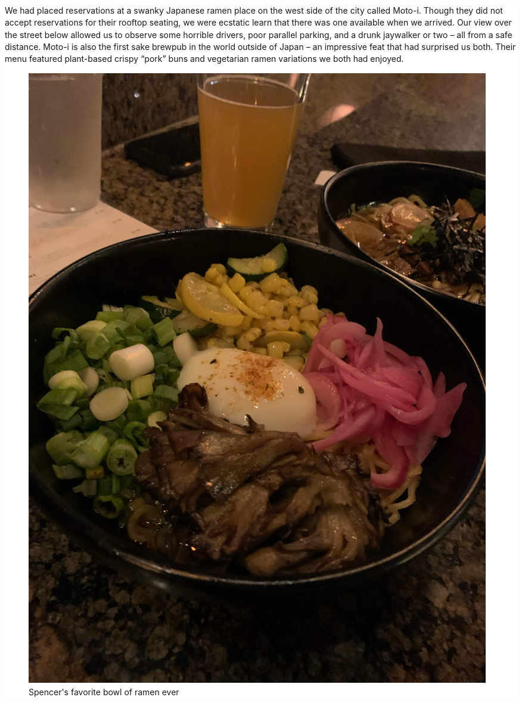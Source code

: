 We had placed reservations at a swanky Japanese ramen place on the west side of the city called Moto-i. Though they did not accept reservations for their rooftop seating, we were ecstatic learn that there was one available when we arrived. Our view over the street below allowed us to observe some horrible drivers, poor parallel parking, and a drunk jaywalker or two – all from a safe distance. Moto-i is also the first sake brewpub in the world outside of Japan – an impressive feat that had surprised us both. Their menu featured plant-based crispy “pork” buns and vegetarian ramen variations we both had enjoyed.

<figure class="one">
    <a href="/assets/images/Minnesota/motoi1.jpg" collection="motoi">
        <img src="/assets/images/Minnesota/motoi1.jpg" alt="Ramen bowls" class="post-img">
    </a>
    <figcaption class="fig-caption">Spencer's favorite bowl of ramen ever</figcaption>